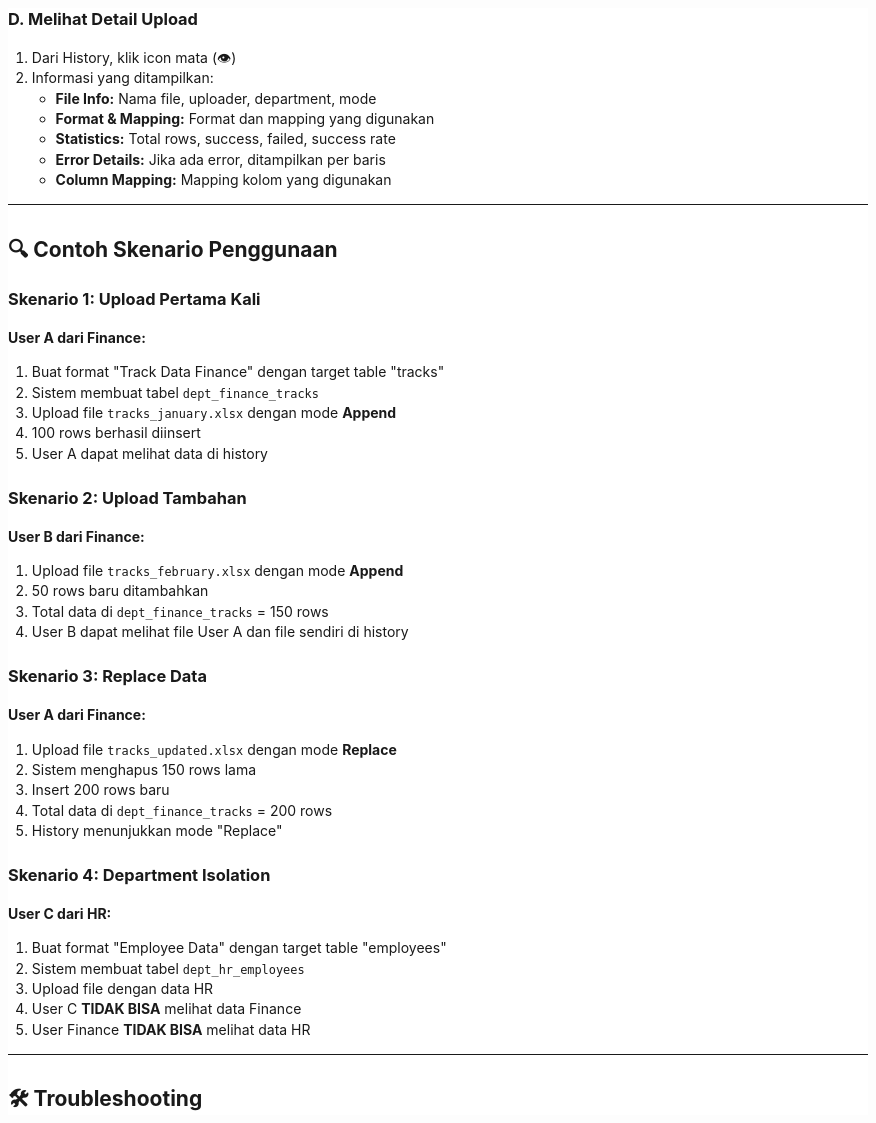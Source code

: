 ### D. Melihat Detail Upload

1. Dari History, klik icon mata (👁️)
2. Informasi yang ditampilkan:
   - **File Info:** Nama file, uploader, department, mode
   - **Format & Mapping:** Format dan mapping yang digunakan
   - **Statistics:** Total rows, success, failed, success rate
   - **Error Details:** Jika ada error, ditampilkan per baris
   - **Column Mapping:** Mapping kolom yang digunakan

---

## 🔍 Contoh Skenario Penggunaan

### Skenario 1: Upload Pertama Kali

**User A dari Finance:**
1. Buat format "Track Data Finance" dengan target table "tracks"
2. Sistem membuat tabel `dept_finance_tracks`
3. Upload file `tracks_january.xlsx` dengan mode **Append**
4. 100 rows berhasil diinsert
5. User A dapat melihat data di history

### Skenario 2: Upload Tambahan

**User B dari Finance:**
1. Upload file `tracks_february.xlsx` dengan mode **Append**
2. 50 rows baru ditambahkan
3. Total data di `dept_finance_tracks` = 150 rows
4. User B dapat melihat file User A dan file sendiri di history

### Skenario 3: Replace Data

**User A dari Finance:**
1. Upload file `tracks_updated.xlsx` dengan mode **Replace**
2. Sistem menghapus 150 rows lama
3. Insert 200 rows baru
4. Total data di `dept_finance_tracks` = 200 rows
5. History menunjukkan mode "Replace"

### Skenario 4: Department Isolation

**User C dari HR:**
1. Buat format "Employee Data" dengan target table "employees"
2. Sistem membuat tabel `dept_hr_employees`
3. Upload file dengan data HR
4. User C **TIDAK BISA** melihat data Finance
5. User Finance **TIDAK BISA** melihat data HR

---

## 🛠️ Troubleshooting
